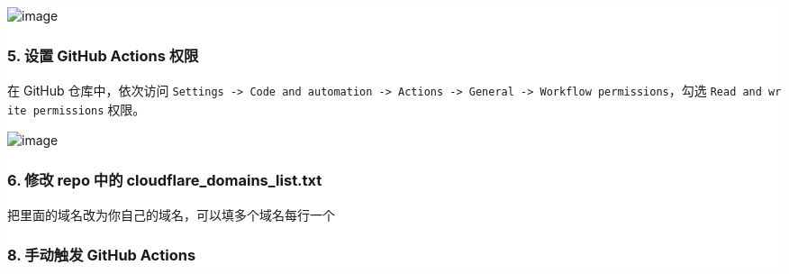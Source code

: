 <img width="1177" alt="image" src="https://github.com/danbao/auto-ssl/assets/4090783/e3ea47d8-7b3e-4605-94ee-689e6bb6ca45">

### 5. 设置 GitHub Actions 权限

在 GitHub 仓库中，依次访问 `Settings -> Code and automation -> Actions -> General -> Workflow permissions`，勾选 `Read and write permissions` 权限。

<img width="827" alt="image" src="https://github.com/danbao/auto-ssl/assets/4090783/abb42eb0-fd78-4417-bf07-9cf090ee7a2c">

### 6. 修改 repo 中的 cloudflare_domains_list.txt
把里面的域名改为你自己的域名，可以填多个域名每行一个

### 8. 手动触发 GitHub Actions
